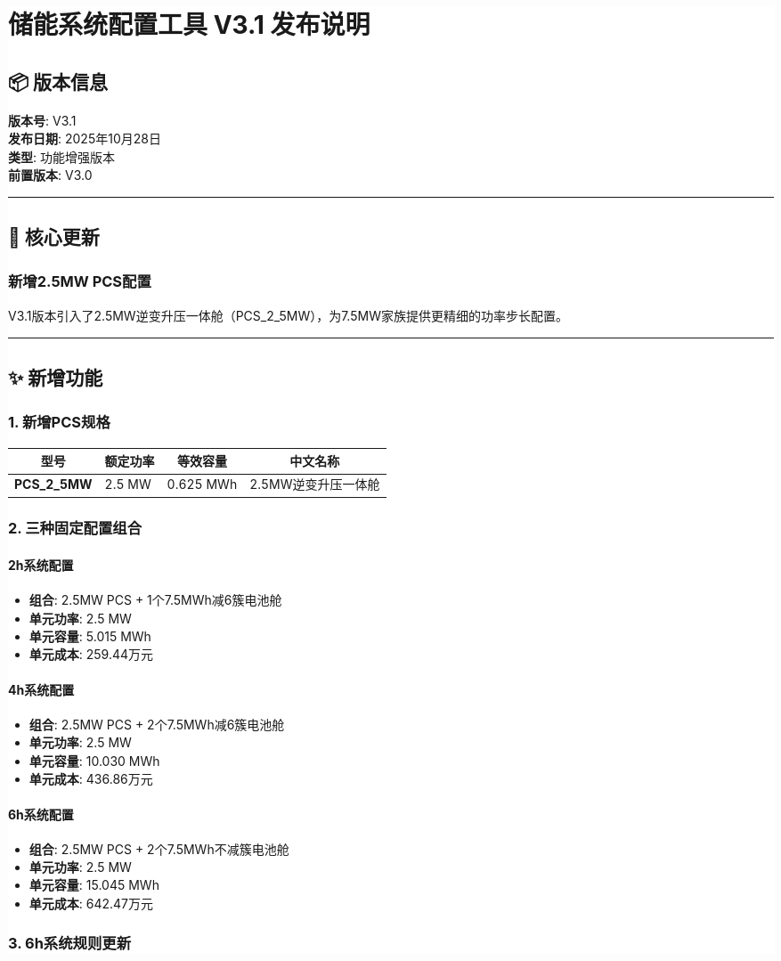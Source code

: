 # 储能系统配置工具 V3.1 发布说明

## 📦 版本信息

**版本号**: V3.1  
**发布日期**: 2025年10月28日  
**类型**: 功能增强版本  
**前置版本**: V3.0

---

## 🎯 核心更新

### 新增2.5MW PCS配置

V3.1版本引入了2.5MW逆变升压一体舱（PCS_2_5MW），为7.5MW家族提供更精细的功率步长配置。

---

## ✨ 新增功能

### 1. 新增PCS规格

| 型号 | 额定功率 | 等效容量 | 中文名称 |
|------|---------|---------|---------|
| **PCS_2_5MW** | 2.5 MW | 0.625 MWh | 2.5MW逆变升压一体舱 |

### 2. 三种固定配置组合

#### 2h系统配置
- **组合**: 2.5MW PCS + 1个7.5MWh减6簇电池舱
- **单元功率**: 2.5 MW
- **单元容量**: 5.015 MWh
- **单元成本**: 259.44万元

#### 4h系统配置
- **组合**: 2.5MW PCS + 2个7.5MWh减6簇电池舱
- **单元功率**: 2.5 MW
- **单元容量**: 10.030 MWh
- **单元成本**: 436.86万元

#### 6h系统配置
- **组合**: 2.5MW PCS + 2个7.5MWh不减簇电池舱
- **单元功率**: 2.5 MW
- **单元容量**: 15.045 MWh
- **单元成本**: 642.47万元

### 3. 6h系统规则更新
